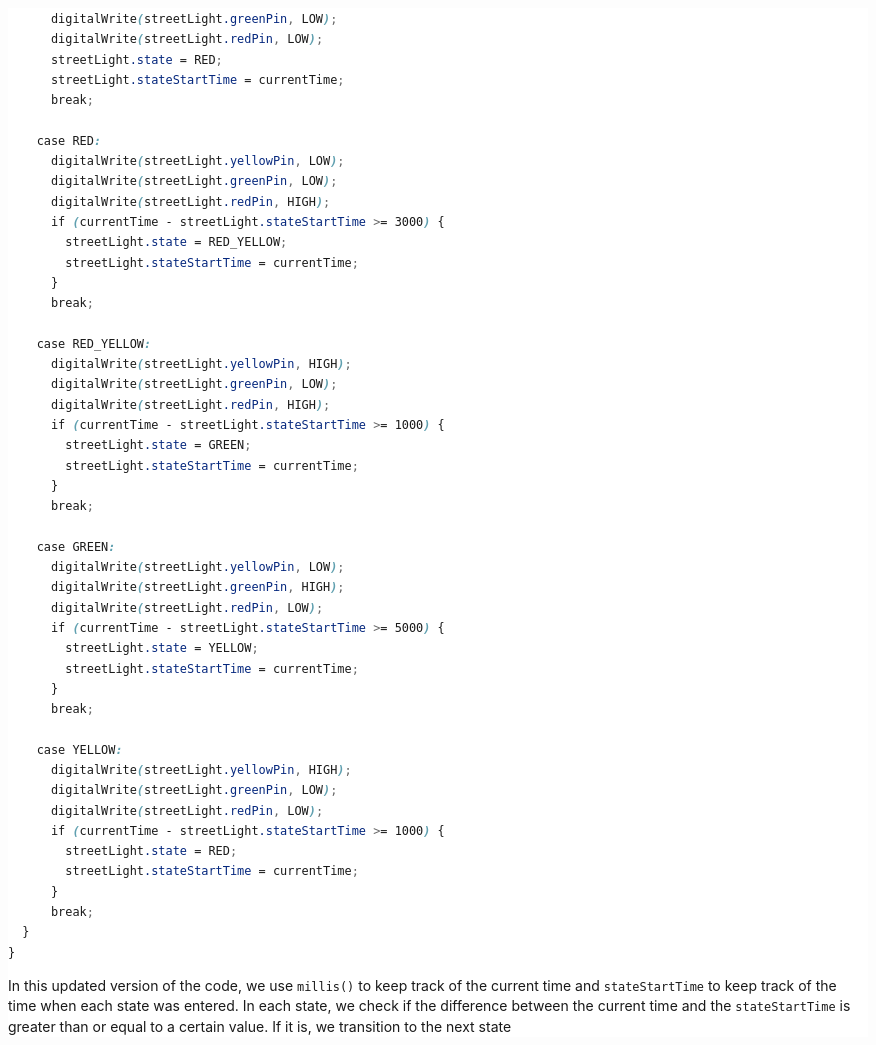 ```scss
      digitalWrite(streetLight.greenPin, LOW);
      digitalWrite(streetLight.redPin, LOW);
      streetLight.state = RED;
      streetLight.stateStartTime = currentTime;
      break;

    case RED:
      digitalWrite(streetLight.yellowPin, LOW);
      digitalWrite(streetLight.greenPin, LOW);
      digitalWrite(streetLight.redPin, HIGH);
      if (currentTime - streetLight.stateStartTime >= 3000) {
        streetLight.state = RED_YELLOW;
        streetLight.stateStartTime = currentTime;
      }
      break;

    case RED_YELLOW:
      digitalWrite(streetLight.yellowPin, HIGH);
      digitalWrite(streetLight.greenPin, LOW);
      digitalWrite(streetLight.redPin, HIGH);
      if (currentTime - streetLight.stateStartTime >= 1000) {
        streetLight.state = GREEN;
        streetLight.stateStartTime = currentTime;
      }
      break;

    case GREEN:
      digitalWrite(streetLight.yellowPin, LOW);
      digitalWrite(streetLight.greenPin, HIGH);
      digitalWrite(streetLight.redPin, LOW);
      if (currentTime - streetLight.stateStartTime >= 5000) {
        streetLight.state = YELLOW;
        streetLight.stateStartTime = currentTime;
      }
      break;

    case YELLOW:
      digitalWrite(streetLight.yellowPin, HIGH);
      digitalWrite(streetLight.greenPin, LOW);
      digitalWrite(streetLight.redPin, LOW);
      if (currentTime - streetLight.stateStartTime >= 1000) {
        streetLight.state = RED;
        streetLight.stateStartTime = currentTime;
      }
      break;
  }
}
```

In this updated version of the code, we use `millis()` to keep track of the current time and `stateStartTime` to keep track of the time when each state was entered. In each state, we check if the difference between the current time and the `stateStartTime` is greater than or equal to a certain value. If it is, we transition to the next state
